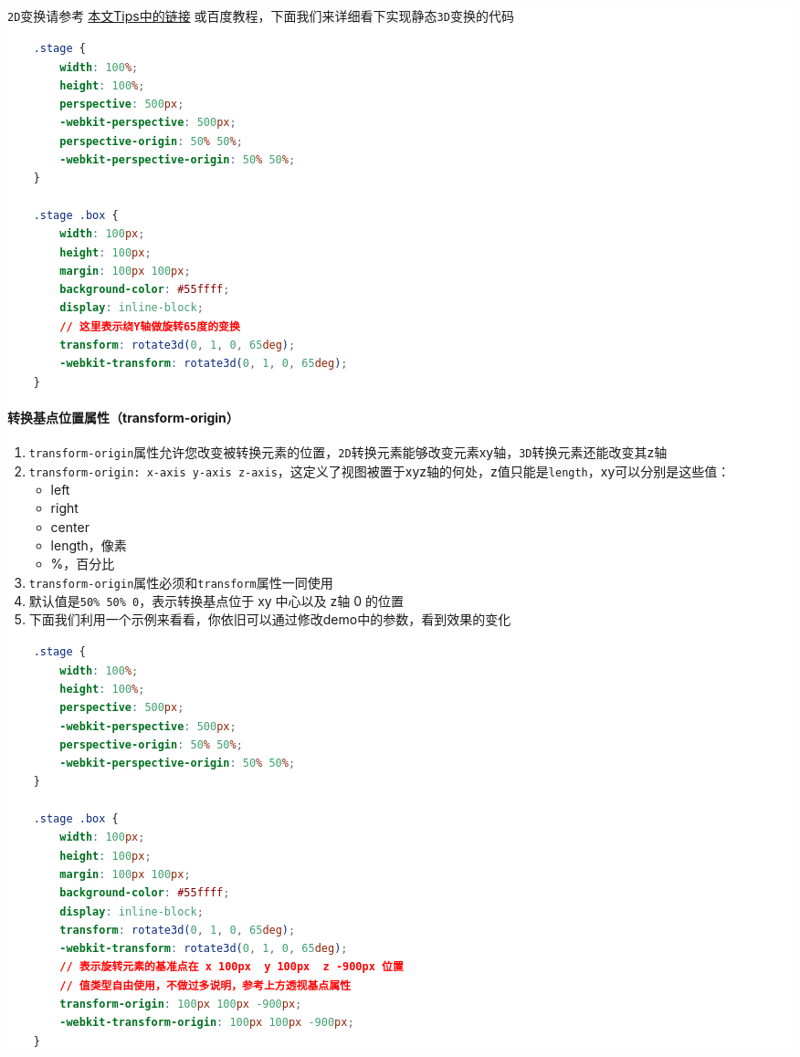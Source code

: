 `2D`变换请参考 [本文Tips中的链接](https://www.w3school.com.cn/css/css3_2dtransforms.asp) 或百度教程，下面我们来详细看下实现静态`3D`变换的代码  
```CSS
	.stage {
		width: 100%;
		height: 100%;
		perspective: 500px;
		-webkit-perspective: 500px;
		perspective-origin: 50% 50%;
		-webkit-perspective-origin: 50% 50%;
	}
	
	.stage .box {
		width: 100px;
		height: 100px;
		margin: 100px 100px;
		background-color: #55ffff;
		display: inline-block;
		// 这里表示绕Y轴做旋转65度的变换
		transform: rotate3d(0, 1, 0, 65deg);
		-webkit-transform: rotate3d(0, 1, 0, 65deg);
	}
```

#### 转换基点位置属性（transform-origin）  
1. `transform-origin`属性允许您改变被转换元素的位置，`2D`转换元素能够改变元素xy轴，`3D`转换元素还能改变其z轴  
2. `transform-origin: x-axis y-axis z-axis`，这定义了视图被置于xyz轴的何处，z值只能是`length`，xy可以分别是这些值：
	+ left  
	+ right  
	+ center  
	+ length，像素  
	+ %，百分比  
3. `transform-origin`属性必须和`transform`属性一同使用  
4. 默认值是`50% 50% 0`，表示转换基点位于 xy 中心以及 z轴 0 的位置
5. 下面我们利用一个示例来看看，你依旧可以通过修改demo中的参数，看到效果的变化
```CSS
	.stage {
		width: 100%;
		height: 100%;
		perspective: 500px;
		-webkit-perspective: 500px;
		perspective-origin: 50% 50%;
		-webkit-perspective-origin: 50% 50%;
	}
	
	.stage .box {
		width: 100px;
		height: 100px;
		margin: 100px 100px;
		background-color: #55ffff;
		display: inline-block;
		transform: rotate3d(0, 1, 0, 65deg);
		-webkit-transform: rotate3d(0, 1, 0, 65deg);
		// 表示旋转元素的基准点在 x 100px  y 100px  z -900px 位置
		// 值类型自由使用，不做过多说明，参考上方透视基点属性
		transform-origin: 100px 100px -900px;
		-webkit-transform-origin: 100px 100px -900px;
	}
```
